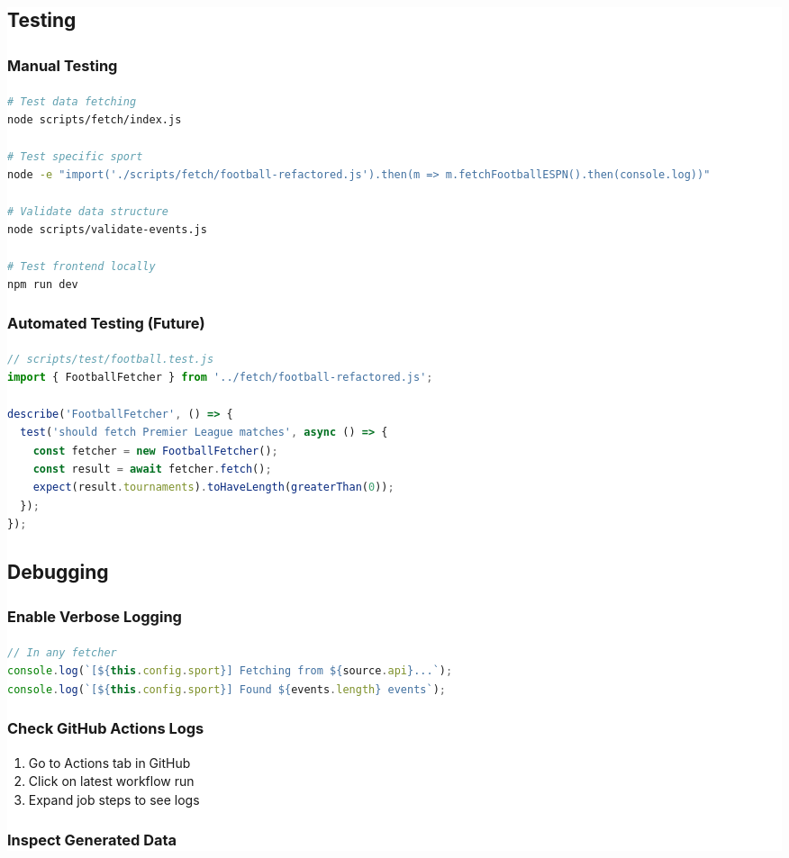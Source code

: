 ## Testing

### Manual Testing

```bash
# Test data fetching
node scripts/fetch/index.js

# Test specific sport
node -e "import('./scripts/fetch/football-refactored.js').then(m => m.fetchFootballESPN().then(console.log))"

# Validate data structure
node scripts/validate-events.js

# Test frontend locally
npm run dev
```

### Automated Testing (Future)

```javascript
// scripts/test/football.test.js
import { FootballFetcher } from '../fetch/football-refactored.js';

describe('FootballFetcher', () => {
  test('should fetch Premier League matches', async () => {
    const fetcher = new FootballFetcher();
    const result = await fetcher.fetch();
    expect(result.tournaments).toHaveLength(greaterThan(0));
  });
});
```

## Debugging

### Enable Verbose Logging

```javascript
// In any fetcher
console.log(`[${this.config.sport}] Fetching from ${source.api}...`);
console.log(`[${this.config.sport}] Found ${events.length} events`);
```

### Check GitHub Actions Logs

1. Go to Actions tab in GitHub
2. Click on latest workflow run
3. Expand job steps to see logs

### Inspect Generated Data
